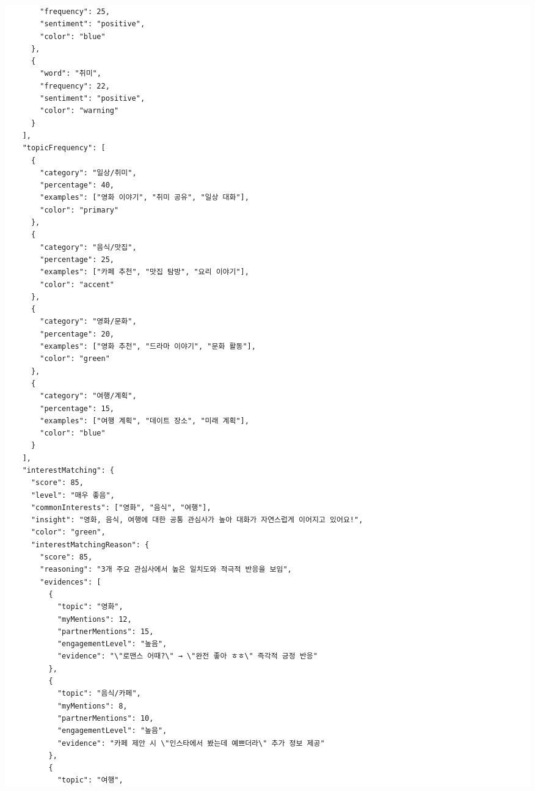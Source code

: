 ```
        "frequency": 25,
        "sentiment": "positive",
        "color": "blue"
      },
      {
        "word": "취미",
        "frequency": 22,
        "sentiment": "positive",
        "color": "warning"
      }
    ],
    "topicFrequency": [
      {
        "category": "일상/취미",
        "percentage": 40,
        "examples": ["영화 이야기", "취미 공유", "일상 대화"],
        "color": "primary"
      },
      {
        "category": "음식/맛집",
        "percentage": 25,
        "examples": ["카페 추천", "맛집 탐방", "요리 이야기"],
        "color": "accent"
      },
      {
        "category": "영화/문화",
        "percentage": 20,
        "examples": ["영화 추천", "드라마 이야기", "문화 활동"],
        "color": "green"
      },
      {
        "category": "여행/계획",
        "percentage": 15,
        "examples": ["여행 계획", "데이트 장소", "미래 계획"],
        "color": "blue"
      }
    ],
    "interestMatching": {
      "score": 85,
      "level": "매우 좋음",
      "commonInterests": ["영화", "음식", "여행"],
      "insight": "영화, 음식, 여행에 대한 공통 관심사가 높아 대화가 자연스럽게 이어지고 있어요!",
      "color": "green",
      "interestMatchingReason": {
        "score": 85,
        "reasoning": "3개 주요 관심사에서 높은 일치도와 적극적 반응을 보임",
        "evidences": [
          {
            "topic": "영화",
            "myMentions": 12,
            "partnerMentions": 15,
            "engagementLevel": "높음",
            "evidence": "\"로맨스 어때?\" → \"완전 좋아 ㅎㅎ\" 즉각적 긍정 반응"
          },
          {
            "topic": "음식/카페",
            "myMentions": 8,
            "partnerMentions": 10,
            "engagementLevel": "높음",
            "evidence": "카페 제안 시 \"인스타에서 봤는데 예쁘더라\" 추가 정보 제공"
          },
          {
            "topic": "여행",
```
